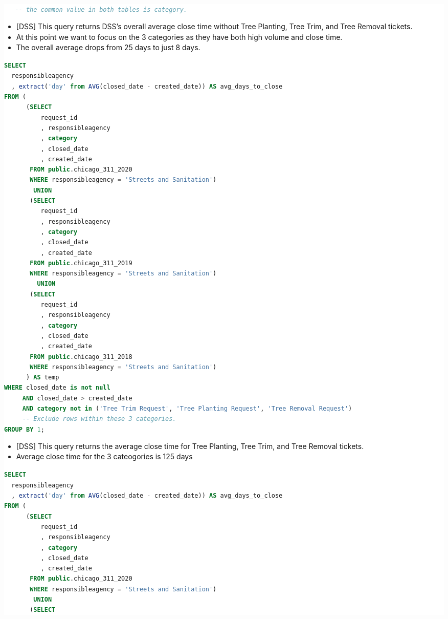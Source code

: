 ``` sql
   -- the common value in both tables is category.
   ```
- [DSS] This query returns DSS’s overall average close time without Tree Planting, Tree Trim, and Tree Removal tickets.
- At this point we want to focus on the 3 categories as they have both high volume and close time.
- The overall average drops from 25 days to just 8 days.

``` sql
SELECT
  responsibleagency
  , extract('day' from AVG(closed_date - created_date)) AS avg_days_to_close
FROM (  
      (SELECT 
          request_id
          , responsibleagency
          , category
          , closed_date
          , created_date
       FROM public.chicago_311_2020
       WHERE responsibleagency = 'Streets and Sanitation')
        UNION
       (SELECT
          request_id
          , responsibleagency
          , category
          , closed_date
          , created_date
       FROM public.chicago_311_2019
       WHERE responsibleagency = 'Streets and Sanitation')
         UNION
       (SELECT
          request_id
          , responsibleagency
          , category
          , closed_date
          , created_date
       FROM public.chicago_311_2018
       WHERE responsibleagency = 'Streets and Sanitation')
      ) AS temp
WHERE closed_date is not null
     AND closed_date > created_date
     AND category not in ('Tree Trim Request', 'Tree Planting Request', 'Tree Removal Request')
     -- Exclude rows within these 3 categories.
GROUP BY 1;
```
- [DSS] This query returns the average close time for Tree Planting, Tree Trim, and Tree Removal tickets.
- Average close time for the 3 cateogories is 125 days

``` sql
SELECT
  responsibleagency
  , extract('day' from AVG(closed_date - created_date)) AS avg_days_to_close
FROM (  
      (SELECT 
          request_id
          , responsibleagency
          , category
          , closed_date
          , created_date
       FROM public.chicago_311_2020
       WHERE responsibleagency = 'Streets and Sanitation')
        UNION
       (SELECT
```